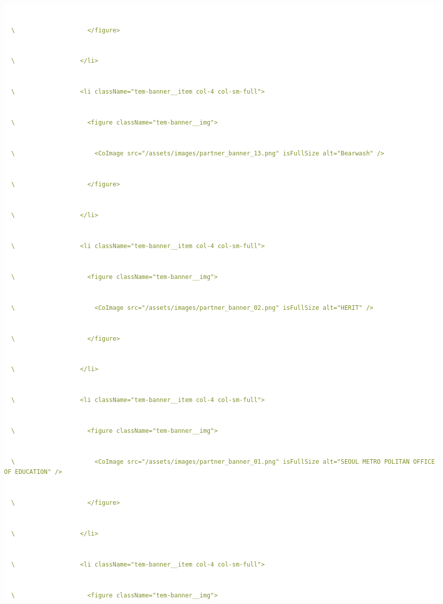 ```yaml


  \                    </figure>


  \                  </li>


  \                  <li className="tem-banner__item col-4 col-sm-full">


  \                    <figure className="tem-banner__img">


  \                      <CoImage src="/assets/images/partner_banner_13.png" isFullSize alt="Bearwash" />


  \                    </figure>


  \                  </li>


  \                  <li className="tem-banner__item col-4 col-sm-full">


  \                    <figure className="tem-banner__img">


  \                      <CoImage src="/assets/images/partner_banner_02.png" isFullSize alt="HERIT" />


  \                    </figure>


  \                  </li>


  \                  <li className="tem-banner__item col-4 col-sm-full">


  \                    <figure className="tem-banner__img">


  \                      <CoImage src="/assets/images/partner_banner_01.png" isFullSize alt="SEOUL METRO POLITAN OFFICE OF EDUCATION" />


  \                    </figure>


  \                  </li>


  \                  <li className="tem-banner__item col-4 col-sm-full">


  \                    <figure className="tem-banner__img">


```